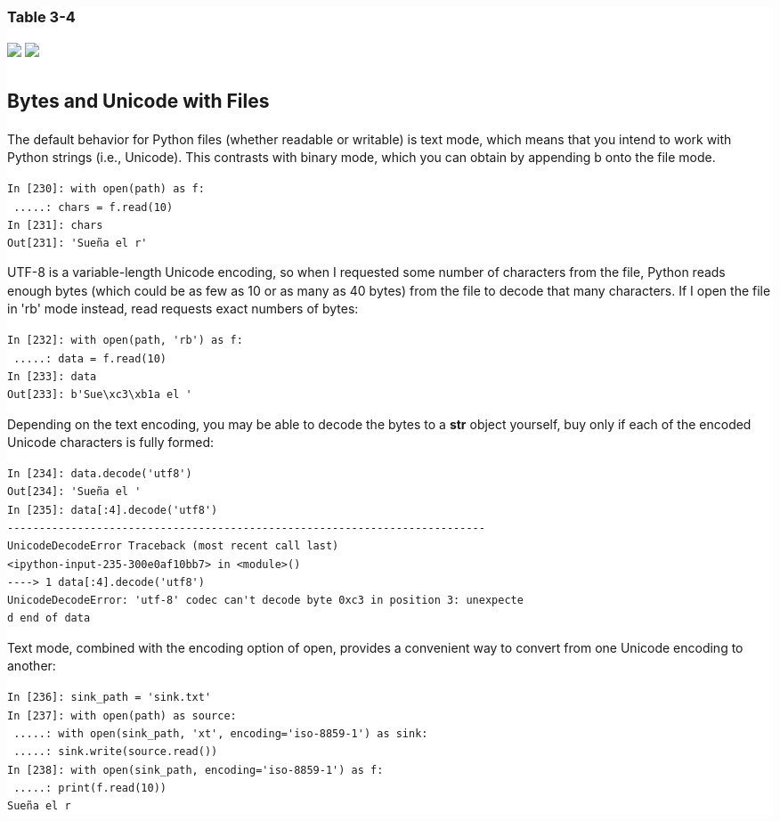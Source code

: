 ### Table 3-4
![](https://i.imgur.com/gFIwh6b.png)
![](https://i.imgur.com/3E5q3ZR.png)

## Bytes and Unicode with Files
The default behavior for Python files (whether readable or writable) is text mode, which means that you intend to work with Python strings (i.e., Unicode). This contrasts with binary mode, which you can obtain by appending b onto the file mode.
```python=
In [230]: with open(path) as f:
 .....: chars = f.read(10)
In [231]: chars
Out[231]: 'Sueña el r'
```

UTF-8 is a variable-length Unicode encoding, so when I requested some number of characters from the file, Python reads enough bytes (which could be as few as 10 or as
many as 40 bytes) from the file to decode that many characters. If I open the file in 'rb' mode instead, read requests exact numbers of bytes:
```python=
In [232]: with open(path, 'rb') as f:
 .....: data = f.read(10)
In [233]: data
Out[233]: b'Sue\xc3\xb1a el '
```

Depending on the text encoding, you may be able to decode the bytes to a **str** object yourself, buy only if each of the encoded Unicode characters is fully formed:
```python=
In [234]: data.decode('utf8')
Out[234]: 'Sueña el '
In [235]: data[:4].decode('utf8')
---------------------------------------------------------------------------
UnicodeDecodeError Traceback (most recent call last)
<ipython-input-235-300e0af10bb7> in <module>()
----> 1 data[:4].decode('utf8')
UnicodeDecodeError: 'utf-8' codec can't decode byte 0xc3 in position 3: unexpecte
d end of data
```

Text mode, combined with the encoding option of open, provides a convenient way to convert from one Unicode encoding to another:
```python=
In [236]: sink_path = 'sink.txt'
In [237]: with open(path) as source:
 .....: with open(sink_path, 'xt', encoding='iso-8859-1') as sink:
 .....: sink.write(source.read())
In [238]: with open(sink_path, encoding='iso-8859-1') as f:
 .....: print(f.read(10))
Sueña el r
```

